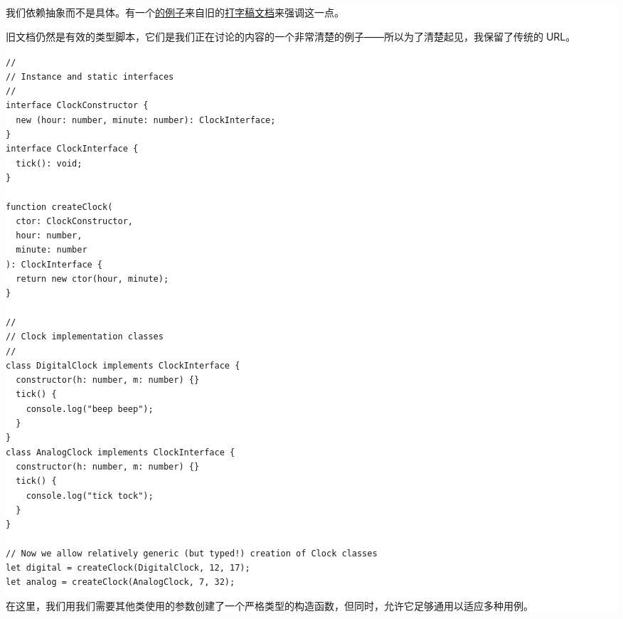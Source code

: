 我们依赖抽象而不是具体。有一个[的例子](https://www.typescriptlang.org/play?#code/JYOwLgpgTgZghgYwgAgMIBsD2CDWrMgDOYUArgmJlMgN4BQyyIEA7sgBQAWmpUAXE1IBbAEbQANMiGhSkASGFioASgEZsOAJLho8JAG46AXzp1QkWIhTrc2i3pT1GYYLnarkAN0zAAJoZM6GFIQCmACZAQoCDhIGxx2BkjKfjQsXHwiEnIU8STuXnlFCSTpBTlBUWg6D3i7XStaJOiwXhAmVmSqLh4oSTLZCGUA0wR0OEJCZAARYABzYDA4dHjkYCEAB3QIIQhwKbqdSyQmxgQCYjIKbs4iqr6pO6VlWhNnVwSXp0ZIi8xtgB0WDm7AARGIIBtkBCNqDhkkTIExhMpgBBEDLTBzVbrLY7PZgA7pLRHBynX5ZK4pLhPCSPSrPV5JFxuL5JM5-QHAsEsnDISi4OGGRiI0zbMDIXzzRbLZAAXki0ViEHi7FmCyWK2JkgAjAAmXUAdnh4uQcAxwPlipicWJ7HRmOx2uQhskAGY9cMgA)来自旧的[打字稿文档](https://www.typescriptlang.org/docs/handbook/interfaces.html#difference-between-the-static-and-instance-sides-of-classes)来强调这一点。

旧文档仍然是有效的类型脚本，它们是我们正在讨论的内容的一个非常清楚的例子——所以为了清楚起见，我保留了传统的 URL。

```
//
// Instance and static interfaces
//
interface ClockConstructor {
  new (hour: number, minute: number): ClockInterface;
}
interface ClockInterface {
  tick(): void;
}

function createClock(
  ctor: ClockConstructor,
  hour: number,
  minute: number
): ClockInterface {
  return new ctor(hour, minute);
}

//
// Clock implementation classes
//
class DigitalClock implements ClockInterface {
  constructor(h: number, m: number) {}
  tick() {
    console.log("beep beep");
  }
}
class AnalogClock implements ClockInterface {
  constructor(h: number, m: number) {}
  tick() {
    console.log("tick tock");
  }
}

// Now we allow relatively generic (but typed!) creation of Clock classes
let digital = createClock(DigitalClock, 12, 17);
let analog = createClock(AnalogClock, 7, 32);

```

在这里，我们用我们需要其他类使用的参数创建了一个严格类型的构造函数，但同时，允许它足够通用以适应多种用例。
